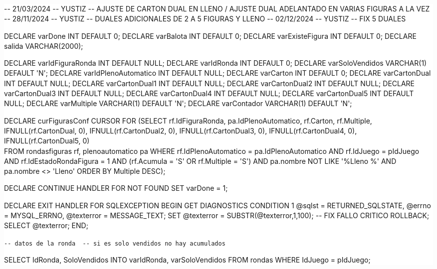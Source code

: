 -- 21/03/2024 -- YUSTIZ -- AJUSTE DE CARTON DUAL EN LLENO / AJUSTE DUAL ADELANTADO EN VARIAS FIGURAS A LA VEZ
-- 28/11/2024 -- YUSTIZ -- DUALES ADICIONALES DE 2 A 5 FIGURAS Y LLENO
-- 02/12/2024 -- YUSTIZ -- FIX 5 DUALES

DECLARE varDone INT DEFAULT 0;
DECLARE varBalota INT DEFAULT 0;
DECLARE varExisteFigura INT DEFAULT 0;
DECLARE salida VARCHAR(2000);

DECLARE varIdFiguraRonda INT DEFAULT NULL;
DECLARE varIdRonda INT DEFAULT 0;
DECLARE varSoloVendidos VARCHAR(1) DEFAULT 'N';
DECLARE varIdPlenoAutomatico INT DEFAULT NULL;
DECLARE varCarton INT DEFAULT 0;
DECLARE varCartonDual INT DEFAULT NULL;
DECLARE varCartonDual1 INT DEFAULT NULL;
DECLARE varCartonDual2 INT DEFAULT NULL;
DECLARE varCartonDual3 INT DEFAULT NULL;
DECLARE varCartonDual4 INT DEFAULT NULL;
DECLARE varCartonDual5 INT DEFAULT NULL;
DECLARE varMultiple VARCHAR(1) DEFAULT 'N';
DECLARE varContador VARCHAR(1) DEFAULT 'N';

DECLARE curFigurasConf CURSOR FOR (SELECT rf.IdFiguraRonda, pa.IdPlenoAutomatico, rf.Carton, rf.Multiple,
                                          IFNULL(rf.CartonDual, 0),
																					IFNULL(rf.CartonDual2, 0),
																					IFNULL(rf.CartonDual3, 0),
																					IFNULL(rf.CartonDual4, 0),
																					IFNULL(rf.CartonDual5, 0)  
																		 FROM rondasfiguras rf, plenoautomatico pa 
																	  WHERE rf.IdPlenoAutomatico = pa.IdPlenoAutomatico 
																		  AND rf.IdJuego = pIdJuego 
																		  AND rf.IdEstadoRondaFigura = 1 
																		  AND (rf.Acumula = 'S' OR rf.Multiple = 'S') 
																		  AND pa.nombre NOT LIKE '%Lleno %' AND pa.nombre <> 'Lleno' 
															   ORDER BY Multiple DESC);														
												  																
 DECLARE CONTINUE HANDLER FOR NOT FOUND SET varDone = 1;

DECLARE EXIT HANDLER FOR SQLEXCEPTION
  BEGIN
	  GET DIAGNOSTICS CONDITION 1 @sqlst = RETURNED_SQLSTATE, @errno = MYSQL_ERRNO, @texterror = MESSAGE_TEXT;
		SET @texterror = SUBSTR(@texterror,1,100);  -- FIX FALLO CRITICO
    ROLLBACK;
		SELECT @texterror;
END;

	-- datos de la ronda  -- si es solo vendidos no hay acumulados
  SELECT IdRonda, SoloVendidos 
	  INTO varIdRonda, varSoloVendidos
	  FROM rondas 
	 WHERE IdJuego = pIdJuego;
	 